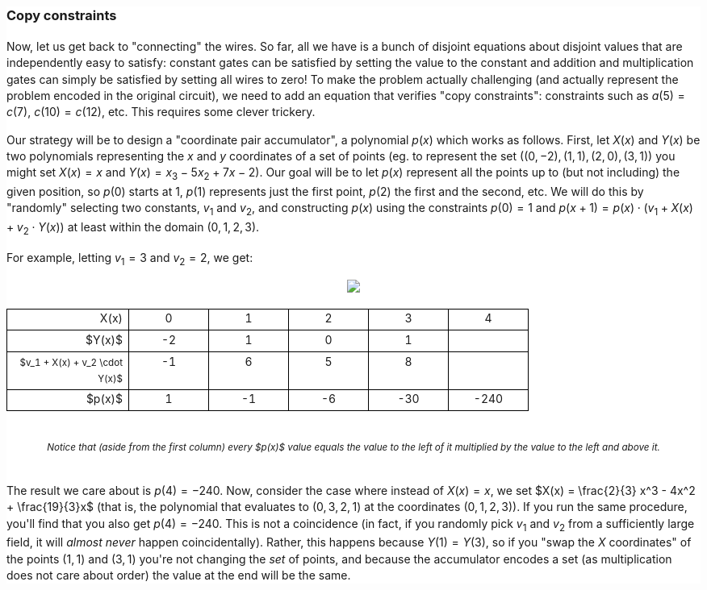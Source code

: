 ### Copy constraints

Now, let us get back to "connecting" the wires. So far, all we have is a bunch of disjoint equations about disjoint values that are independently easy to satisfy: constant gates can be satisfied by setting the value to the constant and addition and multiplication gates can simply be satisfied by setting all wires to zero! To make the problem actually challenging (and actually represent the problem encoded in the original circuit), we need to add an equation that verifies "copy constraints": constraints such as $a(5) = c(7)$, $c(10) = c(12)$, etc. This requires some clever trickery.

Our strategy will be to design a "coordinate pair accumulator", a polynomial $p(x)$ which works as follows. First, let $X(x)$ and $Y(x)$ be two polynomials representing the $x$ and $y$ coordinates of a set of points (eg. to represent the set $((0, -2), (1, 1), (2, 0), (3, 1))$ you might set $X(x) = x$ and $Y(x) = x_3 - 5x_2 + 7x - 2)$. Our goal will be to let $p(x)$ represent all the points up to (but not including) the given position, so $p(0)$ starts at $1$, $p(1)$ represents just the first point, $p(2)$ the first and the second, etc. We will do this by "randomly" selecting two constants, $v_1$ and $v_2$, and constructing $p(x)$ using the constraints $p(0) = 1$ and $p(x+1) = p(x) \cdot (v_1 + X(x) + v_2 \cdot Y(x))$ at least within the domain $(0, 1, 2, 3)$.

For example, letting $v_1 = 3$ and $v_2 = 2$, we get:

<center>
<img src="../../../../images/plonk-files/polynomial_graph3.png" style="width:440px"/><br>

<table style="padding-right:136px; border-collapse: collapse;" align="center">
<tr> <td style="border: 1px solid black"align="right" width="136px"> X(x) </td> <td style="border: 1px solid black" align="center" width="84px">0</td> <td style="border: 1px solid black" align="center" width="84px">1</td> <td style="border: 1px solid black" align="center" width="84px">2</td> <td style="border: 1px solid black" align="center" width="84px">3</td> <td style="border: 1px solid black" align="center" width="84px">4</td> </tr>
<tr> <td style="border: 1px solid black" align="right" width="136px">$Y(x)$</td> <td style="border: 1px solid black" align="center" width="84px">-2</td> <td style="border: 1px solid black" align="center" width="84px">1</td> <td style="border: 1px solid black" align="center" width="84px">0</td> <td style="border: 1px solid black" align="center" width="84px">1</td> <td style="border: 1px solid black" align="center" width="84px"> </td> </tr>
<tr> <td style="border: 1px solid black" align="right" width="136px"><small>$v_1 + X(x) + v_2 \cdot Y(x)$</small></td> <td style="border: 1px solid black" align="center" width="84px">-1</td> <td style="border: 1px solid black" align="center" width="84px">6</td> <td style="border: 1px solid black" align="center" width="84px">5</td> <td style="border: 1px solid black" align="center" width="84px">8</td> <td style="border: 1px solid black" align="center" width="84px"> </td> </tr>
<tr> <td style="border: 1px solid black" align="right" width="136px">$p(x)$</td> <td style="border: 1px solid black" align="center" width="84px">1</td> <td style="border: 1px solid black" align="center" width="84px">-1</td> <td style="border: 1px solid black" align="center" width="84px">-6</td> <td style="border: 1px solid black" align="center" width="84px">-30</td> <td style="border: 1px solid black" align="center" width="84px">-240</td> </tr>
</table>
<br>
<small><i>Notice that (aside from the first column) every $p(x)$ value equals the value to the left of it multiplied by the value to the left and above it.</i></small>
</center><br>

The result we care about is $p(4) = -240$. Now, consider the case where instead of $X(x) = x$, we set $X(x) = \frac{2}{3} x^3 - 4x^2 + \frac{19}{3}x$ (that is, the polynomial that evaluates to $(0, 3, 2, 1)$ at the coordinates $(0, 1, 2, 3)$). If you run the same procedure, you'll find that you also get $p(4) = -240$. This is not a coincidence (in fact, if you randomly pick $v_1$ and $v_2$ from a sufficiently large field, it will _almost never_ happen coincidentally). Rather, this happens because $Y(1) = Y(3)$, so if you "swap the $X$ coordinates" of the points $(1, 1)$ and $(3, 1)$ you're not changing the _set_ of points, and because the accumulator encodes a set (as multiplication does not care about order) the value at the end will be the same.
